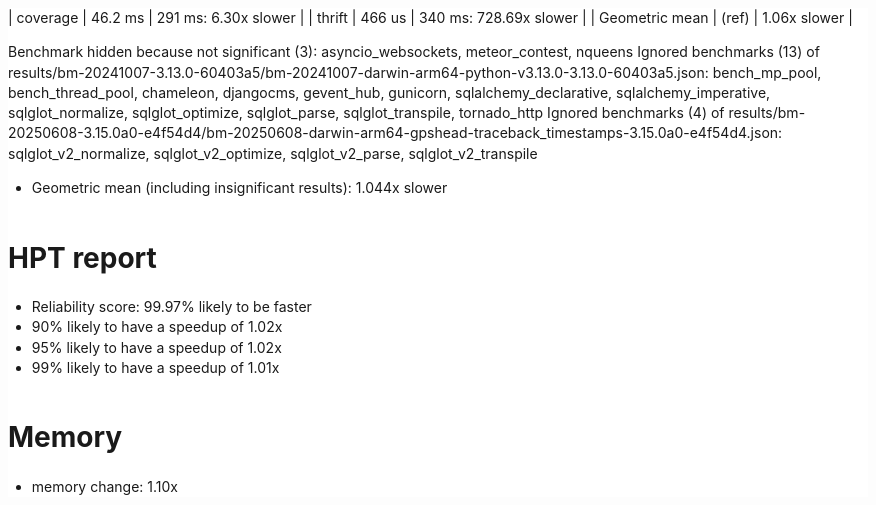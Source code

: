 | coverage                         | 46.2 ms                                                | 291 ms: 6.30x slower                                                   |
| thrift                           | 466 us                                                 | 340 ms: 728.69x slower                                                 |
| Geometric mean                   | (ref)                                                  | 1.06x slower                                                           |

Benchmark hidden because not significant (3): asyncio_websockets, meteor_contest, nqueens
Ignored benchmarks (13) of results/bm-20241007-3.13.0-60403a5/bm-20241007-darwin-arm64-python-v3.13.0-3.13.0-60403a5.json: bench_mp_pool, bench_thread_pool, chameleon, djangocms, gevent_hub, gunicorn, sqlalchemy_declarative, sqlalchemy_imperative, sqlglot_normalize, sqlglot_optimize, sqlglot_parse, sqlglot_transpile, tornado_http
Ignored benchmarks (4) of results/bm-20250608-3.15.0a0-e4f54d4/bm-20250608-darwin-arm64-gpshead-traceback_timestamps-3.15.0a0-e4f54d4.json: sqlglot_v2_normalize, sqlglot_v2_optimize, sqlglot_v2_parse, sqlglot_v2_transpile

- Geometric mean (including insignificant results): 1.044x slower

# HPT report

- Reliability score: 99.97% likely to be faster
- 90% likely to have a speedup of 1.02x
- 95% likely to have a speedup of 1.02x
- 99% likely to have a speedup of 1.01x

# Memory
- memory change: 1.10x